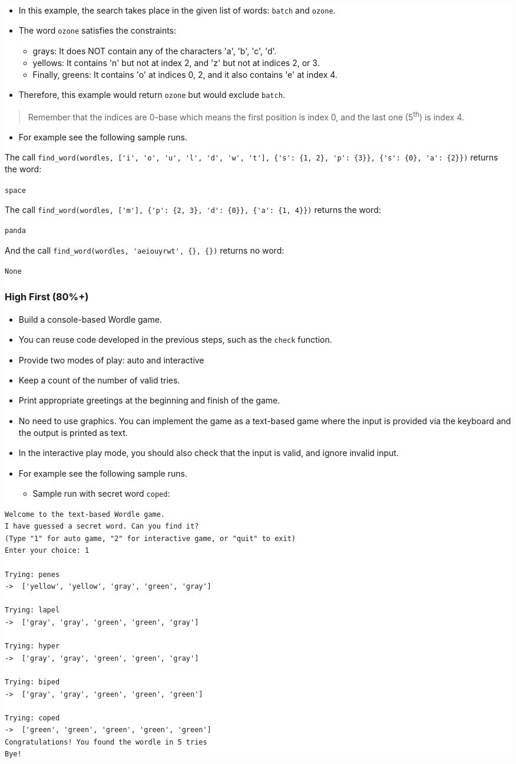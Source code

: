 * In this example, the search takes place in the given list of words: ``batch`` and ``ozone``.
* The word ``ozone`` satisfies the constraints:
  - grays: It does NOT contain any of the characters 'a', 'b', 'c', 'd'.
  - yellows: It contains 'n' but not at index 2, and 'z' but not at indices 2, or 3.
  - Finally, greens: It contains 'o' at indices 0, 2, and it also contains 'e' at index 4.

* Therefore, this example would return ``ozone`` but would exclude ``batch``.

> Remember that the indices are 0-base which means the first position is index 0, and the last one (5<sup>th</sup>) is index 4.

* For example see the following sample runs.

The call ``find_word(wordles, ['i', 'o', 'u', 'l', 'd', 'w', 't'], {'s': {1, 2}, 'p': {3}}, {'s': {0}, 'a': {2}})``
returns the word:
```text
space
```

The call ``find_word(wordles, ['m'], {'p': {2, 3}, 'd': {0}}, {'a': {1, 4}})`` returns the word:
```text
panda
```

And the call ``find_word(wordles, 'aeiouyrwt', {}, {})`` returns no word:
```text
None
```

### High First (80%+)
* Build a console-based Wordle game.
* You can reuse code developed in the previous steps, such as the ``check`` function.
* Provide two modes of play: auto and interactive
* Keep a count of the number of valid tries.
* Print appropriate greetings at the beginning and finish of the game.
* No need to use graphics. You can implement the game as a text-based game where the input is provided via the keyboard
and the output is printed as text.
* In the interactive play mode, you should also check that the input is valid, and ignore invalid input.


* For example see the following sample runs.

  * Sample run with secret word ``coped``:
```text
Welcome to the text-based Wordle game.
I have guessed a secret word. Can you find it?
(Type "1" for auto game, "2" for interactive game, or "quit" to exit)
Enter your choice: 1

Trying: penes
->  ['yellow', 'yellow', 'gray', 'green', 'gray']

Trying: lapel
->  ['gray', 'gray', 'green', 'green', 'gray']

Trying: hyper
->  ['gray', 'gray', 'green', 'green', 'gray']

Trying: biped
->  ['gray', 'gray', 'green', 'green', 'green']

Trying: coped
->  ['green', 'green', 'green', 'green', 'green']
Congratulations! You found the wordle in 5 tries
Bye!
```